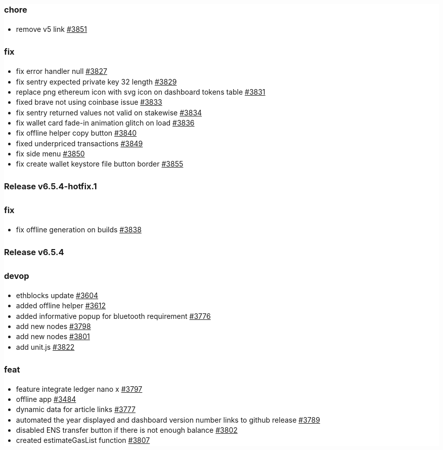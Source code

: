 ### chore

* remove v5 link [#3851](https://github.com/MyEtherWallet/MyEtherWallet/pull/3851)

### fix

* fix error handler null [#3827](https://github.com/MyEtherWallet/MyEtherWallet/pull/3827)
* fix sentry expected private key 32 length [#3829](https://github.com/MyEtherWallet/MyEtherWallet/pull/3829)
* replace png ethereum icon with svg icon on dashboard tokens table [#3831](https://github.com/MyEtherWallet/MyEtherWallet/pull/3831)
* fixed brave not using coinbase issue [#3833](https://github.com/MyEtherWallet/MyEtherWallet/pull/3833)
* fix sentry returned values not valid on stakewise [#3834](https://github.com/MyEtherWallet/MyEtherWallet/pull/3834)
* fix wallet card fade-in animation glitch on load [#3836](https://github.com/MyEtherWallet/MyEtherWallet/pull/3836)
* fix offline helper copy button [#3840](https://github.com/MyEtherWallet/MyEtherWallet/pull/3840)
* fixed underpriced transactions [#3849](https://github.com/MyEtherWallet/MyEtherWallet/pull/3849)
* fix side menu [#3850](https://github.com/MyEtherWallet/MyEtherWallet/pull/3850)
* fix create wallet keystore file button border [#3855](https://github.com/MyEtherWallet/MyEtherWallet/pull/3855)

### Release v6.5.4-hotfix.1

### fix

* fix offline generation on builds [#3838](https://github.com/MyEtherWallet/MyEtherWallet/pull/3838)

### Release v6.5.4

### devop

* ethblocks update [#3604](https://github.com/MyEtherWallet/MyEtherWallet/pull/3604)
* added offline helper [#3612](https://github.com/MyEtherWallet/MyEtherWallet/pull/3612)
* added informative popup for bluetooth requirement [#3776](https://github.com/MyEtherWallet/MyEtherWallet/pull/3776)
* add new nodes [#3798](https://github.com/MyEtherWallet/MyEtherWallet/pull/3798)
* add new nodes [#3801](https://github.com/MyEtherWallet/MyEtherWallet/pull/3801)
* add unit.js [#3822](https://github.com/MyEtherWallet/MyEtherWallet/pull/3822)

### feat

* feature integrate ledger nano x [#3797](https://github.com/MyEtherWallet/MyEtherWallet/pull/3797)
* offline app [#3484](https://github.com/MyEtherWallet/MyEtherWallet/pull/3484)
* dynamic data for article links [#3777](https://github.com/MyEtherWallet/MyEtherWallet/pull/3777)
* automated the year displayed and dashboard version number links to github release [#3789](https://github.com/MyEtherWallet/MyEtherWallet/pull/3789)
* disabled ENS transfer button if there is not enough balance [#3802](https://github.com/MyEtherWallet/MyEtherWallet/pull/3802)
* created estimateGasList function [#3807](https://github.com/MyEtherWallet/MyEtherWallet/pull/3807)
